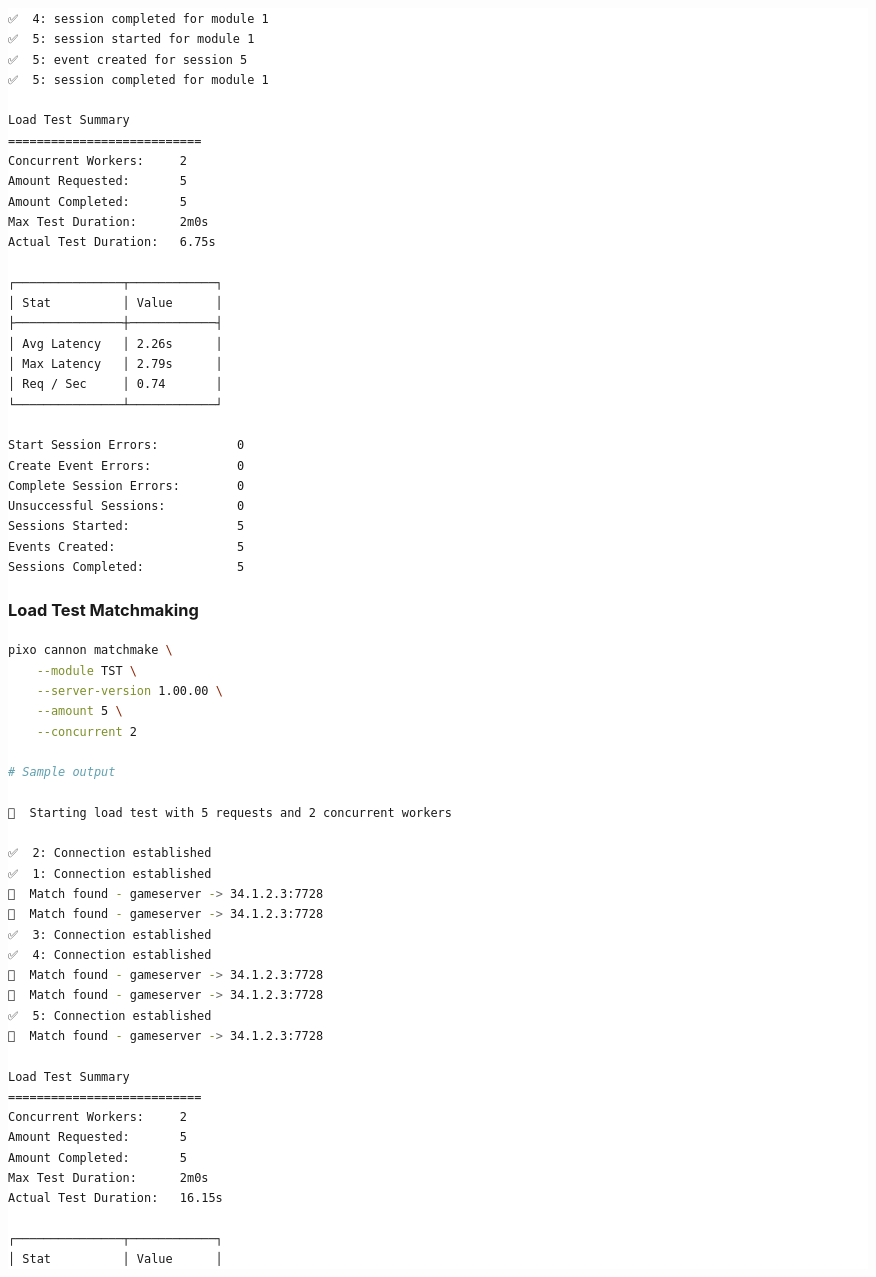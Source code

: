 ```bash
✅  4: session completed for module 1
✅  5: session started for module 1
✅  5: event created for session 5
✅  5: session completed for module 1

Load Test Summary
===========================
Concurrent Workers:     2
Amount Requested:       5
Amount Completed:       5
Max Test Duration:      2m0s
Actual Test Duration:   6.75s

┌───────────────┬────────────┐
│ Stat          │ Value      │
├───────────────┼────────────┤
│ Avg Latency   │ 2.26s      │
│ Max Latency   │ 2.79s      │
│ Req / Sec     │ 0.74       │
└───────────────┴────────────┘

Start Session Errors:           0
Create Event Errors:            0
Complete Session Errors:        0
Unsuccessful Sessions:          0
Sessions Started:               5
Events Created:                 5
Sessions Completed:             5
```

### Load Test Matchmaking
```bash
pixo cannon matchmake \
    --module TST \
    --server-version 1.00.00 \
    --amount 5 \
    --concurrent 2
    
# Sample output

🚀  Starting load test with 5 requests and 2 concurrent workers

✅  2: Connection established
✅  1: Connection established
🏁  Match found - gameserver -> 34.1.2.3:7728
🏁  Match found - gameserver -> 34.1.2.3:7728
✅  3: Connection established
✅  4: Connection established
🏁  Match found - gameserver -> 34.1.2.3:7728
🏁  Match found - gameserver -> 34.1.2.3:7728
✅  5: Connection established
🏁  Match found - gameserver -> 34.1.2.3:7728

Load Test Summary
===========================
Concurrent Workers:     2
Amount Requested:       5
Amount Completed:       5
Max Test Duration:      2m0s
Actual Test Duration:   16.15s

┌───────────────┬────────────┐
│ Stat          │ Value      │
```